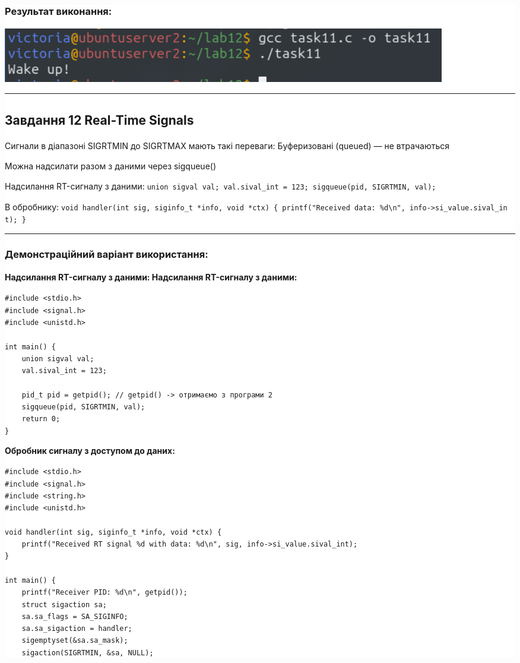 
### Результат виконання:
![task](https://github.com/tori-dn/ASPZ/blob/main/%D0%9F%D1%80%D0%B0%D0%BA%D1%82%D0%B8%D1%87%D0%BD%D0%B0%2012-13/folder%20with%20png/task11.png)

---
## Завдання 12 Real-Time Signals
Сигнали в діапазоні SIGRTMIN до SIGRTMAX мають такі переваги:
Буферизовані (queued) — не втрачаються

Можна надсилати разом з даними через sigqueue()

Надсилання RT-сигналу з даними:
 `` union sigval val;
val.sival_int = 123;
sigqueue(pid, SIGRTMIN, val); ``

В обробнику:
`` void handler(int sig, siginfo_t *info, void *ctx) {
    printf("Received data: %d\n", info->si_value.sival_int);
}
``

---

### Демонстраційний варіант використання:

**Надсилання RT-сигналу з даними: Надсилання RT-сигналу з даними:**
```
#include <stdio.h>
#include <signal.h>
#include <unistd.h>

int main() {
    union sigval val;
    val.sival_int = 123;

    pid_t pid = getpid(); // getpid() -> отримаємо з програми 2
    sigqueue(pid, SIGRTMIN, val);
    return 0;
}
```

**Обробник сигналу з доступом до даних:**
```
#include <stdio.h>
#include <signal.h>
#include <string.h>
#include <unistd.h>

void handler(int sig, siginfo_t *info, void *ctx) {
    printf("Received RT signal %d with data: %d\n", sig, info->si_value.sival_int);
}

int main() {
    printf("Receiver PID: %d\n", getpid());
    struct sigaction sa;
    sa.sa_flags = SA_SIGINFO; 
    sa.sa_sigaction = handler;
    sigemptyset(&sa.sa_mask);
    sigaction(SIGRTMIN, &sa, NULL);
```